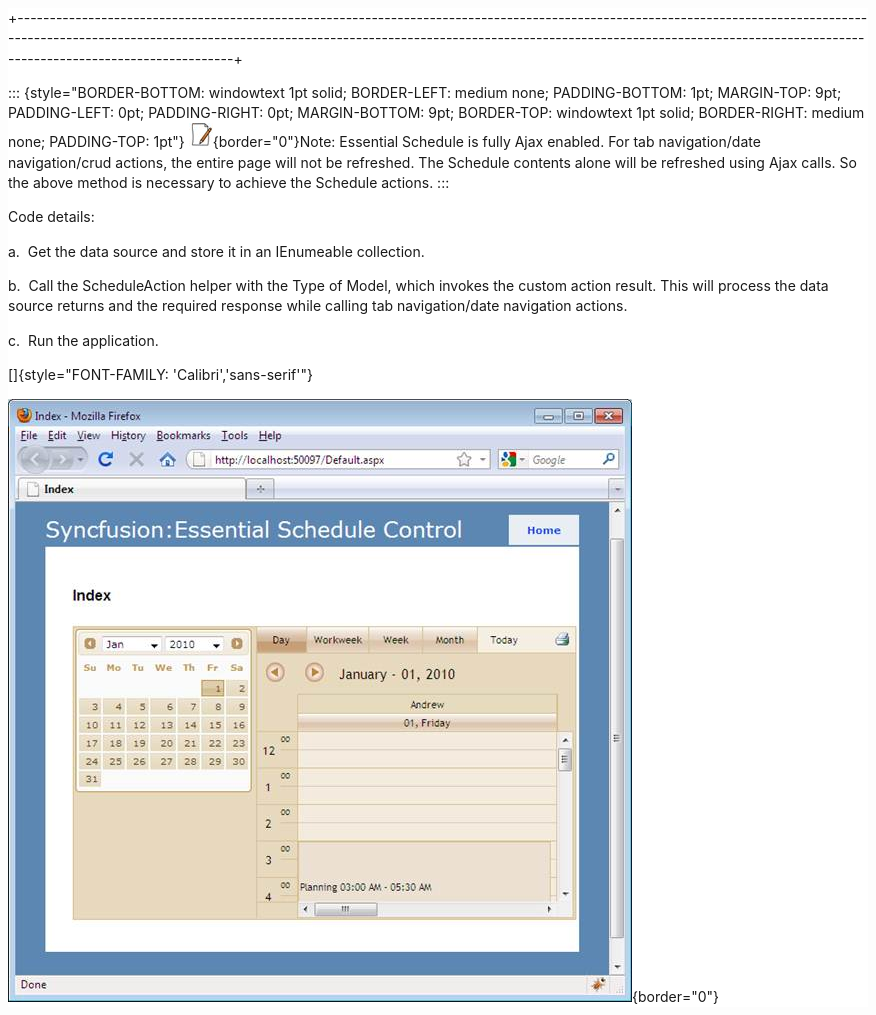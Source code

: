 +------------------------------------------------------------------------------------------------------------------------------------------------------------------------------------------------------------------------------------------------------------------------------------------------------------+

::: {style="BORDER-BOTTOM: windowtext 1pt solid; BORDER-LEFT: medium none; PADDING-BOTTOM: 1pt; MARGIN-TOP: 9pt; PADDING-LEFT: 0pt; PADDING-RIGHT: 0pt; MARGIN-BOTTOM: 9pt; BORDER-TOP: windowtext 1pt solid; BORDER-RIGHT: medium none; PADDING-TOP: 1pt"}
![](ImagesExt/image55_6.jpg){border="0"}Note: Essential Schedule is fully Ajax enabled. For tab navigation/date navigation/crud actions, the entire page will not be refreshed. The Schedule contents alone will be refreshed using Ajax calls. So the above method is necessary to achieve the Schedule actions.
:::

Code details:

a.  Get the data source and store it in an IEnumeable collection.

b.  Call the ScheduleAction helper with the Type of Model, which invokes the custom action result. This will process the data source returns and the required response while calling tab navigation/date navigation actions.

c.  Run the application.

[]{style="FONT-FAMILY: 'Calibri','sans-serif'"} 

![](ImagesExt/image55_56.jpg){border="0"}
